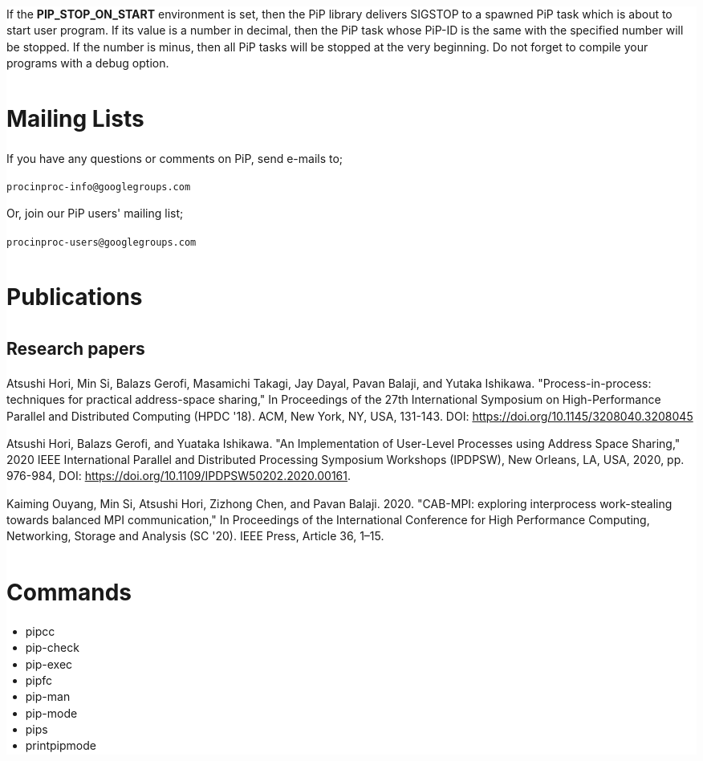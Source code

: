If the **PIP\_STOP\_ON\_START** environment is 
set, then the PiP library delivers SIGSTOP to a spawned
PiP task which is about to start user program. If its value is a
number in decimal, then the PiP task whose PiP-ID is the same with the
specified number will be stopped.  If the number is minus, then all
PiP tasks will be stopped at the very beginning. Do not forget to
compile your programs with a debug option.

# Mailing Lists

If you have any questions or comments on PiP, send e-mails to;

    procinproc-info@googlegroups.com

Or, join our PiP users' mailing list;

    procinproc-users@googlegroups.com

# Publications

## Research papers

Atsushi Hori, Min Si, Balazs Gerofi, Masamichi Takagi, Jay Dayal,
Pavan Balaji, and Yutaka Ishikawa. "Process-in-process: techniques for
practical address-space sharing," In Proceedings of the 27th
International Symposium on High-Performance Parallel and Distributed
Computing (HPDC '18). ACM, New York, NY, USA, 131-143. DOI:
https://doi.org/10.1145/3208040.3208045

Atsushi Hori, Balazs Gerofi, and Yuataka Ishikawa. "An Implementation
of User-Level Processes using Address Space Sharing," 2020 IEEE
International Parallel and Distributed Processing Symposium Workshops
(IPDPSW), New Orleans, LA, USA, 2020, pp. 976-984, DOI:
https://doi.org/10.1109/IPDPSW50202.2020.00161.

Kaiming Ouyang, Min Si, Atsushi Hori, Zizhong Chen, and Pavan
Balaji. 2020. "CAB-MPI: exploring interprocess work-stealing towards
balanced MPI communication," In Proceedings of the International
Conference for High Performance Computing, Networking, Storage and
Analysis (SC '20). IEEE Press, Article 36, 1–15.

# Commands
- pipcc
- pip-check
- pip-exec
- pipfc
- pip-man
- pip-mode
- pips
- printpipmode
